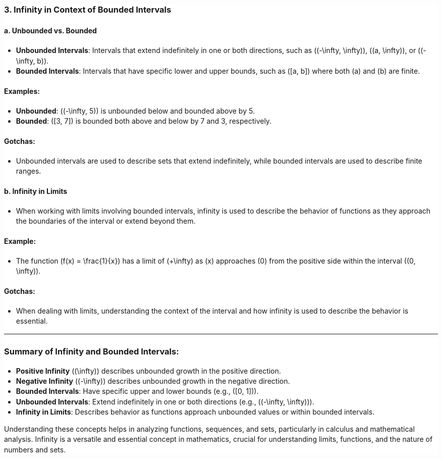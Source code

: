 ### 3. **Infinity in Context of Bounded Intervals**

#### a. **Unbounded vs. Bounded**
- **Unbounded Intervals**: Intervals that extend indefinitely in one or both directions, such as \((-\infty, \infty)\), \((a, \infty)\), or \((-\infty, b)\).
- **Bounded Intervals**: Intervals that have specific lower and upper bounds, such as \([a, b]\) where both \(a\) and \(b\) are finite.

#### Examples:
- **Unbounded**: \((-\infty, 5)\) is unbounded below and bounded above by 5.
- **Bounded**: \([3, 7]\) is bounded both above and below by 7 and 3, respectively.

#### Gotchas:
- Unbounded intervals are used to describe sets that extend indefinitely, while bounded intervals are used to describe finite ranges.

#### b. **Infinity in Limits**
- When working with limits involving bounded intervals, infinity is used to describe the behavior of functions as they approach the boundaries of the interval or extend beyond them.

#### Example:
- The function \(f(x) = \frac{1}{x}\) has a limit of \(+\infty\) as \(x\) approaches \(0\) from the positive side within the interval \((0, \infty)\).

#### Gotchas:
- When dealing with limits, understanding the context of the interval and how infinity is used to describe the behavior is essential.

---

### Summary of Infinity and Bounded Intervals:
- **Positive Infinity** (\(\infty\)) describes unbounded growth in the positive direction.
- **Negative Infinity** (\(-\infty\)) describes unbounded growth in the negative direction.
- **Bounded Intervals**: Have specific upper and lower bounds (e.g., \([0, 1]\)).
- **Unbounded Intervals**: Extend indefinitely in one or both directions (e.g., \((-\infty, \infty)\)).
- **Infinity in Limits**: Describes behavior as functions approach unbounded values or within bounded intervals.

Understanding these concepts helps in analyzing functions, sequences, and sets, particularly in calculus and mathematical analysis.
Infinity is a versatile and essential concept in mathematics, crucial for understanding limits, functions, and the nature of numbers and sets.